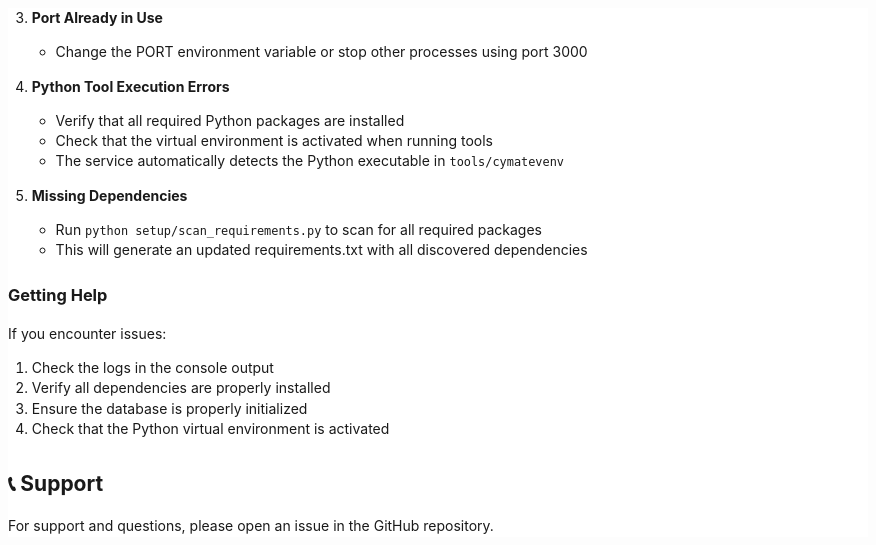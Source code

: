 3. **Port Already in Use**
   - Change the PORT environment variable or stop other processes using port 3000

4. **Python Tool Execution Errors**
   - Verify that all required Python packages are installed
   - Check that the virtual environment is activated when running tools
   - The service automatically detects the Python executable in `tools/cymatevenv`

5. **Missing Dependencies**
   - Run `python setup/scan_requirements.py` to scan for all required packages
   - This will generate an updated requirements.txt with all discovered dependencies

### Getting Help

If you encounter issues:
1. Check the logs in the console output
2. Verify all dependencies are properly installed
3. Ensure the database is properly initialized
4. Check that the Python virtual environment is activated

## 📞 Support

For support and questions, please open an issue in the GitHub repository.


